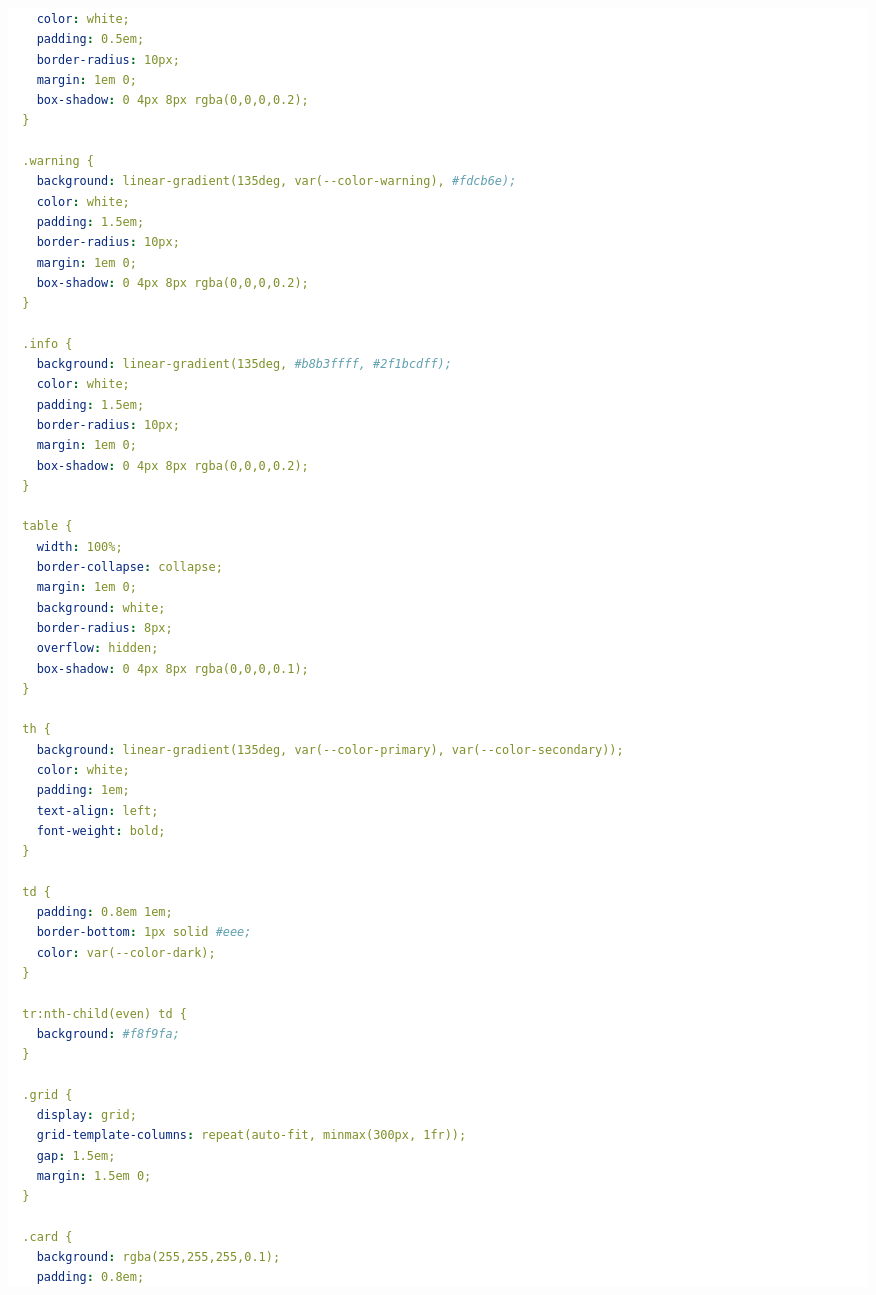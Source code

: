 ```yaml
    color: white;
    padding: 0.5em;
    border-radius: 10px;
    margin: 1em 0;
    box-shadow: 0 4px 8px rgba(0,0,0,0.2);
  }
  
  .warning {
    background: linear-gradient(135deg, var(--color-warning), #fdcb6e);
    color: white;
    padding: 1.5em;
    border-radius: 10px;
    margin: 1em 0;
    box-shadow: 0 4px 8px rgba(0,0,0,0.2);
  }
  
  .info {
    background: linear-gradient(135deg, #b8b3ffff, #2f1bcdff);
    color: white;
    padding: 1.5em;
    border-radius: 10px;
    margin: 1em 0;
    box-shadow: 0 4px 8px rgba(0,0,0,0.2);
  }
  
  table {
    width: 100%;
    border-collapse: collapse;
    margin: 1em 0;
    background: white;
    border-radius: 8px;
    overflow: hidden;
    box-shadow: 0 4px 8px rgba(0,0,0,0.1);
  }
  
  th {
    background: linear-gradient(135deg, var(--color-primary), var(--color-secondary));
    color: white;
    padding: 1em;
    text-align: left;
    font-weight: bold;
  }
  
  td {
    padding: 0.8em 1em;
    border-bottom: 1px solid #eee;
    color: var(--color-dark);
  }
  
  tr:nth-child(even) td {
    background: #f8f9fa;
  }
  
  .grid {
    display: grid;
    grid-template-columns: repeat(auto-fit, minmax(300px, 1fr));
    gap: 1.5em;
    margin: 1.5em 0;
  }
  
  .card {
    background: rgba(255,255,255,0.1);
    padding: 0.8em;
```